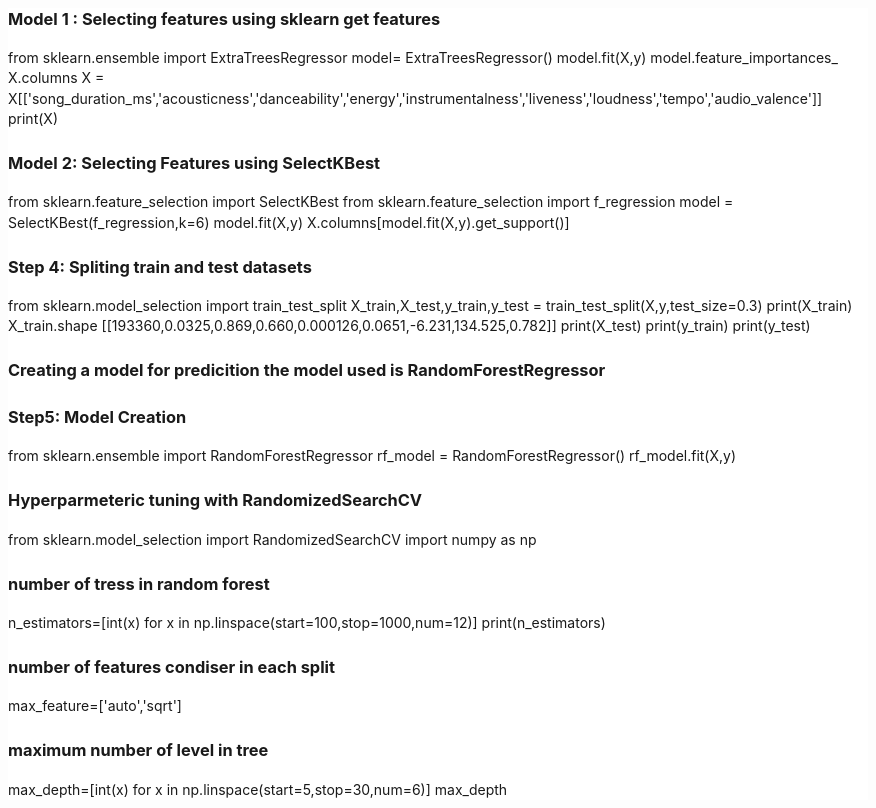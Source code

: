 ### Model 1 : Selecting features using sklearn get features
from sklearn.ensemble  import ExtraTreesRegressor
model= ExtraTreesRegressor()
model.fit(X,y)
model.feature_importances_
X.columns
X = X[['song_duration_ms','acousticness','danceability','energy','instrumentalness','liveness','loudness','tempo','audio_valence']]
print(X)

### Model 2: Selecting Features using SelectKBest

from sklearn.feature_selection import SelectKBest
from sklearn.feature_selection import f_regression
model = SelectKBest(f_regression,k=6)
model.fit(X,y)
X.columns[model.fit(X,y).get_support()]

### Step 4: Spliting train and test datasets

from sklearn.model_selection import train_test_split
X_train,X_test,y_train,y_test = train_test_split(X,y,test_size=0.3)
print(X_train)
X_train.shape
 [[193360,0.0325,0.869,0.660,0.000126,0.0651,-6.231,134.525,0.782]]
print(X_test)
print(y_train)
print(y_test)
### Creating a model for predicition the model used is RandomForestRegressor

### Step5: Model Creation

from sklearn.ensemble import RandomForestRegressor
rf_model = RandomForestRegressor()
rf_model.fit(X,y)

### Hyperparmeteric tuning with RandomizedSearchCV

from sklearn.model_selection  import RandomizedSearchCV
import numpy as np
### number of tress in random forest

n_estimators=[int(x) for x in np.linspace(start=100,stop=1000,num=12)]
print(n_estimators)

### number of features condiser in each split
max_feature=['auto','sqrt']

### maximum number of level in tree
max_depth=[int(x) for x in np.linspace(start=5,stop=30,num=6)]
max_depth
